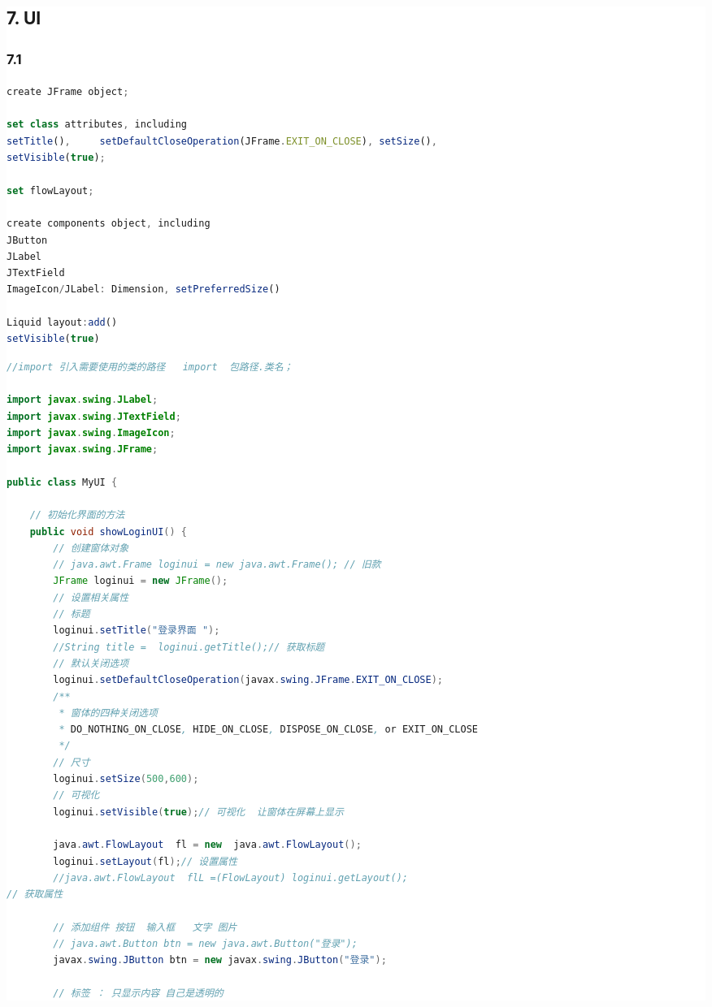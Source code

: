 ## 7. UI

### 7.1 

```javascript
create JFrame object;

set class attributes, including 
setTitle(), 	setDefaultCloseOperation(JFrame.EXIT_ON_CLOSE), setSize(),
setVisible(true);

set flowLayout;

create components object, including
JButton
JLabel
JTextField
ImageIcon/JLabel: Dimension, setPreferredSize()

Liquid layout:add()
setVisible(true)

```

```java
//import 引入需要使用的类的路径   import  包路径.类名；

import javax.swing.JLabel;
import javax.swing.JTextField;
import javax.swing.ImageIcon;
import javax.swing.JFrame;

public class MyUI {
	
	// 初始化界面的方法 
	public void showLoginUI() {
		// 创建窗体对象 
		// java.awt.Frame loginui = new java.awt.Frame(); // 旧款
		JFrame loginui = new JFrame();
		// 设置相关属性 
		// 标题
		loginui.setTitle("登录界面 ");
		//String title =  loginui.getTitle();// 获取标题 
		// 默认关闭选项 
		loginui.setDefaultCloseOperation(javax.swing.JFrame.EXIT_ON_CLOSE);
		/**
		 * 窗体的四种关闭选项 
		 * DO_NOTHING_ON_CLOSE, HIDE_ON_CLOSE, DISPOSE_ON_CLOSE, or EXIT_ON_CLOSE
		 */
		// 尺寸 
		loginui.setSize(500,600);
		// 可视化
		loginui.setVisible(true);// 可视化  让窗体在屏幕上显示 
		
		java.awt.FlowLayout  fl = new  java.awt.FlowLayout();
		loginui.setLayout(fl);// 设置属性 
		//java.awt.FlowLayout  flL =(FlowLayout) loginui.getLayout();
// 获取属性 
		
		// 添加组件 按钮  输入框   文字 图片 
		// java.awt.Button btn = new java.awt.Button("登录");
		javax.swing.JButton btn = new javax.swing.JButton("登录");
		
		// 标签 ： 只显示内容 自己是透明的 
```